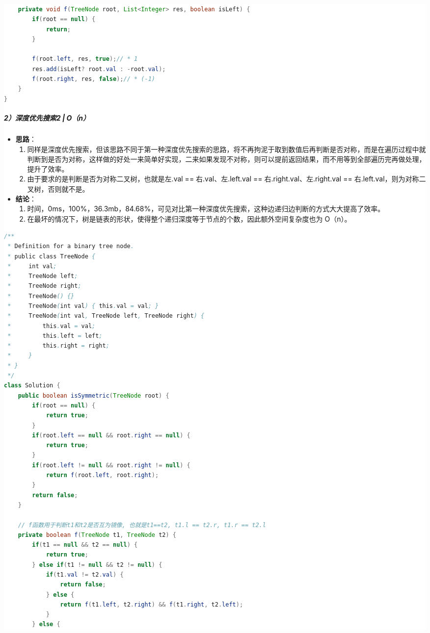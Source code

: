 ```java
    private void f(TreeNode root, List<Integer> res, boolean isLeft) {
        if(root == null) {
            return;
        }

        f(root.left, res, true);// * 1
        res.add(isLeft? root.val : -root.val);
        f(root.right, res, false);// * (-1)
    }
}
```

##### 2）深度优先搜索2 | O（n）

- **思路**：
  1. 同样是深度优先搜索，但该思路不同于第一种深度优先搜索的思路，将不再拘泥于取到数值后再判断是否对称，而是在遍历过程中就判断到是否为对称，这样做的好处一来简单好实现，二来如果发现不对称，则可以提前返回结果，而不用等到全部遍历完再做处理，提升了效率。
  2. 由于要求的是判断是否为对称二叉树，也就是左.val == 右.val、左.left.val == 右.right.val、左.right.val == 右.left.val，则为对称二叉树，否则就不是。
- **结论**：
  1. 时间，0ms，100%，36.3mb，84.68%，可见对比第一种深度优先搜索，这种边递归边判断的方式大大提高了效率。
  2. 在最坏的情况下，树是链表的形状，使得整个递归深度等于节点的个数，因此额外空间复杂度也为 O（n）。

```java
/**
 * Definition for a binary tree node.
 * public class TreeNode {
 *     int val;
 *     TreeNode left;
 *     TreeNode right;
 *     TreeNode() {}
 *     TreeNode(int val) { this.val = val; }
 *     TreeNode(int val, TreeNode left, TreeNode right) {
 *         this.val = val;
 *         this.left = left;
 *         this.right = right;
 *     }
 * }
 */
class Solution {
    public boolean isSymmetric(TreeNode root) {
        if(root == null) {
            return true;
        }
        if(root.left == null && root.right == null) {
            return true;
        }
        if(root.left != null && root.right != null) {
            return f(root.left, root.right);
        }
        return false;
    }

    // f函数用于判断t1和t2是否互为镜像, 也就是t1==t2, t1.l == t2.r, t1.r == t2.l
    private boolean f(TreeNode t1, TreeNode t2) {
        if(t1 == null && t2 == null) {
            return true;
        } else if(t1 != null && t2 != null) {
            if(t1.val != t2.val) {
                return false;
            } else {
                return f(t1.left, t2.right) && f(t1.right, t2.left);
            }
        } else {
```